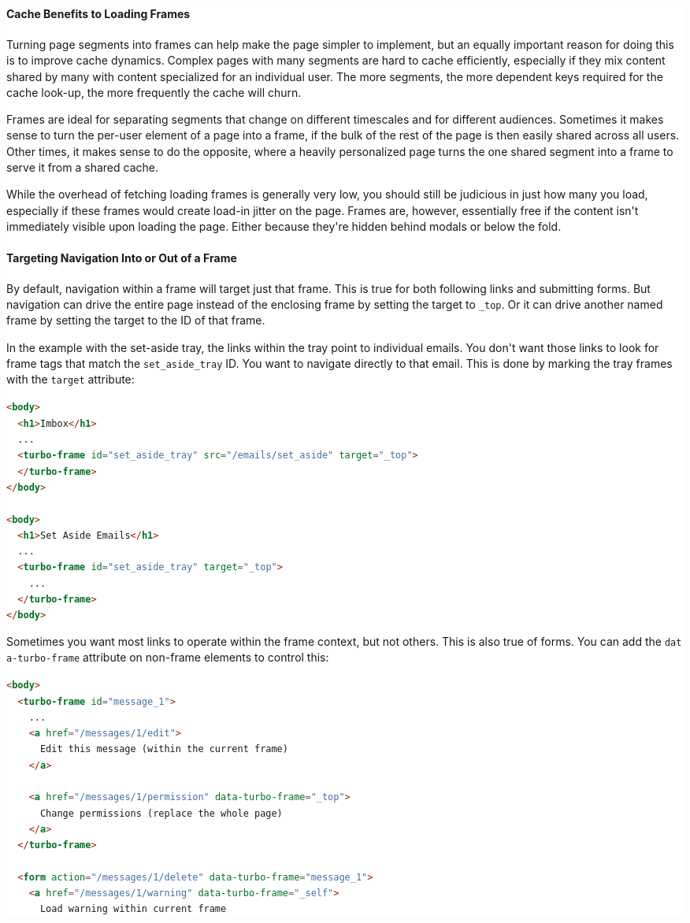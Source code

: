 
#### Cache Benefits to Loading Frames

Turning page segments into frames can help make the page simpler to implement, but an equally important reason for doing this is to improve cache dynamics. Complex pages with many segments are hard to cache efficiently, especially if they mix content shared by many with content specialized for an individual user. The more segments, the more dependent keys required for the cache look-up, the more frequently the cache will churn.

Frames are ideal for separating segments that change on different timescales and for different audiences. Sometimes it makes sense to turn the per-user element of a page into a frame, if the bulk of the rest of the page is then easily shared across all users. Other times, it makes sense to do the opposite, where a heavily personalized page turns the one shared segment into a frame to serve it from a shared cache.

While the overhead of fetching loading frames is generally very low, you should still be judicious in just how many you load, especially if these frames would create load-in jitter on the page. Frames are, however, essentially free if the content isn't immediately visible upon loading the page. Either because they're hidden behind modals or below the fold.


#### Targeting Navigation Into or Out of a Frame

By default, navigation within a frame will target just that frame. This is true for both following links and submitting forms. But navigation can drive the entire page instead of the enclosing frame by setting the target to `_top`. Or it can drive another named frame by setting the target to the ID of that frame.

In the example with the set-aside tray, the links within the tray point to individual emails. You don't want those links to look for frame tags that match the `set_aside_tray` ID. You want to navigate directly to that email. This is done by marking the tray frames with the `target` attribute:

```html
<body>
  <h1>Imbox</h1>
  ...
  <turbo-frame id="set_aside_tray" src="/emails/set_aside" target="_top">
  </turbo-frame>
</body>

<body>
  <h1>Set Aside Emails</h1>
  ...
  <turbo-frame id="set_aside_tray" target="_top">
    ...
  </turbo-frame>
</body>
```

Sometimes you want most links to operate within the frame context, but not others. This is also true of forms. You can add the `data-turbo-frame` attribute on non-frame elements to control this:

```html
<body>
  <turbo-frame id="message_1">
    ...
    <a href="/messages/1/edit">
      Edit this message (within the current frame)
    </a>

    <a href="/messages/1/permission" data-turbo-frame="_top">
      Change permissions (replace the whole page)
    </a>
  </turbo-frame>

  <form action="/messages/1/delete" data-turbo-frame="message_1">
    <a href="/messages/1/warning" data-turbo-frame="_self">
      Load warning within current frame
```